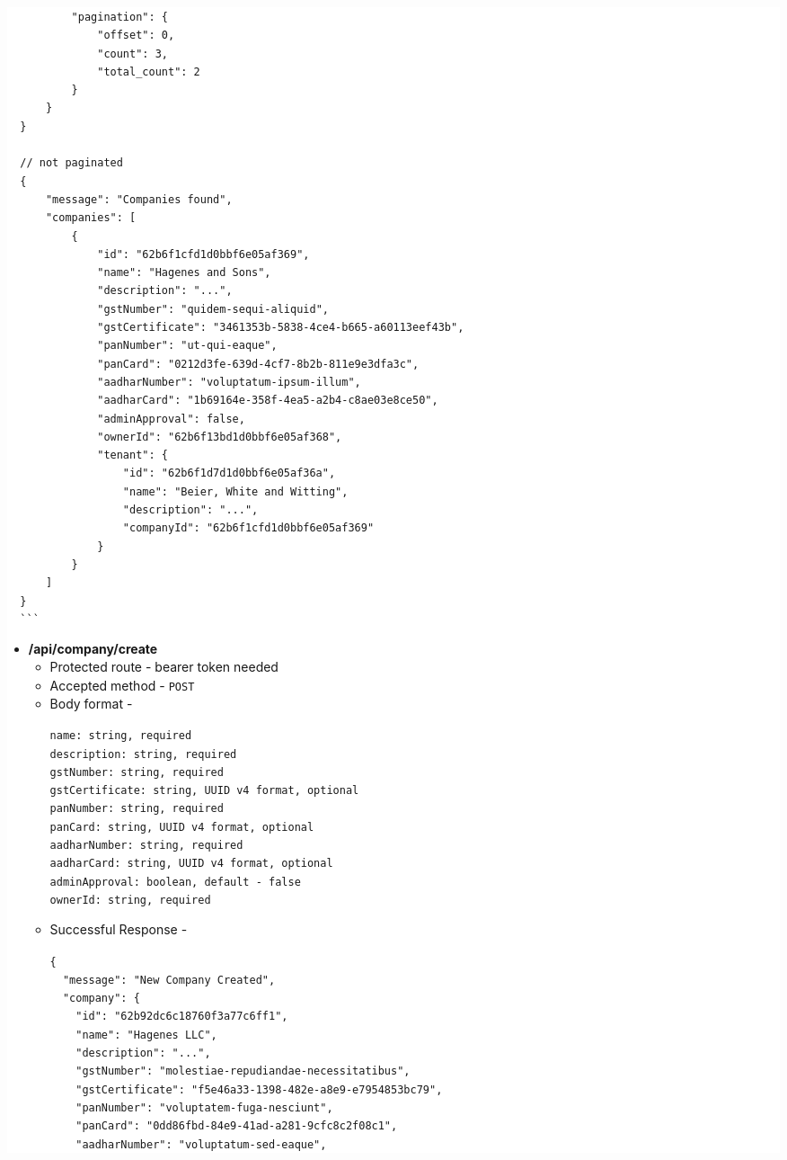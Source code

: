               "pagination": {
                  "offset": 0,
                  "count": 3,
                  "total_count": 2
              }
          }
      }

      // not paginated
      {
          "message": "Companies found",
          "companies": [
              {
                  "id": "62b6f1cfd1d0bbf6e05af369",
                  "name": "Hagenes and Sons",
                  "description": "...",
                  "gstNumber": "quidem-sequi-aliquid",
                  "gstCertificate": "3461353b-5838-4ce4-b665-a60113eef43b",
                  "panNumber": "ut-qui-eaque",
                  "panCard": "0212d3fe-639d-4cf7-8b2b-811e9e3dfa3c",
                  "aadharNumber": "voluptatum-ipsum-illum",
                  "aadharCard": "1b69164e-358f-4ea5-a2b4-c8ae03e8ce50",
                  "adminApproval": false,
                  "ownerId": "62b6f13bd1d0bbf6e05af368",
                  "tenant": {
                      "id": "62b6f1d7d1d0bbf6e05af36a",
                      "name": "Beier, White and Witting",
                      "description": "...",
                      "companyId": "62b6f1cfd1d0bbf6e05af369"
                  }
              }
          ]
      }
      ```

  - **/api/company/create**
    - Protected route - bearer token needed
    - Accepted method - `POST`
    - Body format -
      ```
      name: string, required
      description: string, required
      gstNumber: string, required
      gstCertificate: string, UUID v4 format, optional
      panNumber: string, required
      panCard: string, UUID v4 format, optional
      aadharNumber: string, required
      aadharCard: string, UUID v4 format, optional
      adminApproval: boolean, default - false
      ownerId: string, required
      ```
    - Successful Response -
      ```
      {
        "message": "New Company Created",
        "company": {
          "id": "62b92dc6c18760f3a77c6ff1",
          "name": "Hagenes LLC",
          "description": "...",
          "gstNumber": "molestiae-repudiandae-necessitatibus",
          "gstCertificate": "f5e46a33-1398-482e-a8e9-e7954853bc79",
          "panNumber": "voluptatem-fuga-nesciunt",
          "panCard": "0dd86fbd-84e9-41ad-a281-9cfc8c2f08c1",
          "aadharNumber": "voluptatum-sed-eaque",